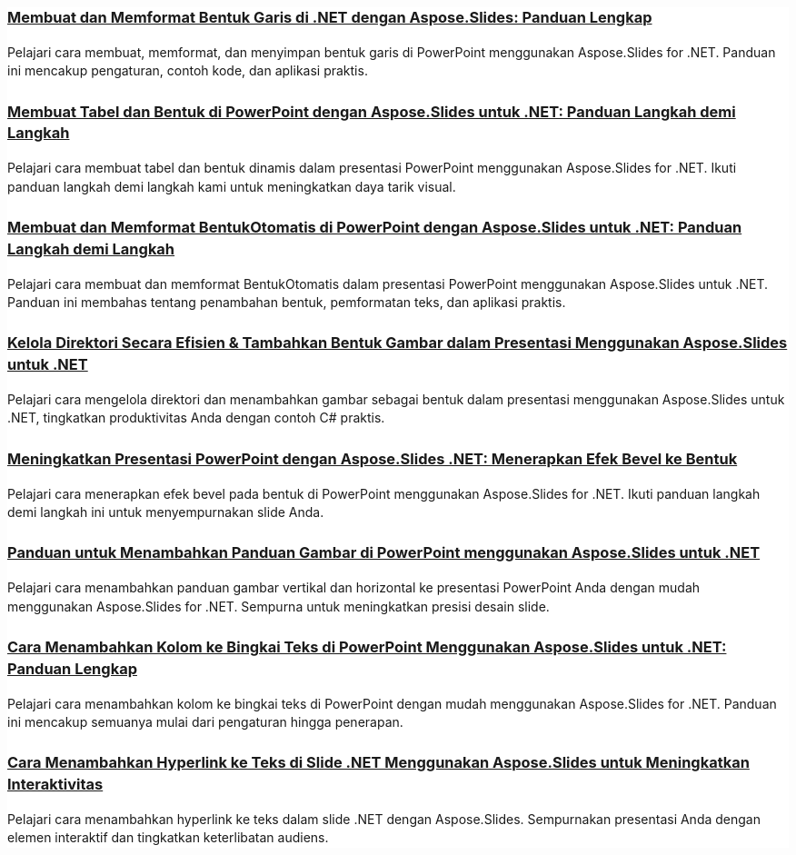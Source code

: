 ### [Membuat dan Memformat Bentuk Garis di .NET dengan Aspose.Slides: Panduan Lengkap](./create-format-line-shapes-aspose-slides-net/)
Pelajari cara membuat, memformat, dan menyimpan bentuk garis di PowerPoint menggunakan Aspose.Slides for .NET. Panduan ini mencakup pengaturan, contoh kode, dan aplikasi praktis.

### [Membuat Tabel dan Bentuk di PowerPoint dengan Aspose.Slides untuk .NET: Panduan Langkah demi Langkah](./aspose-slides-dotnet-table-shape-creation/)
Pelajari cara membuat tabel dan bentuk dinamis dalam presentasi PowerPoint menggunakan Aspose.Slides for .NET. Ikuti panduan langkah demi langkah kami untuk meningkatkan daya tarik visual.

### [Membuat dan Memformat BentukOtomatis di PowerPoint dengan Aspose.Slides untuk .NET: Panduan Langkah demi Langkah](./create-format-autoshapes-aspose-slides-net/)
Pelajari cara membuat dan memformat BentukOtomatis dalam presentasi PowerPoint menggunakan Aspose.Slides untuk .NET. Panduan ini membahas tentang penambahan bentuk, pemformatan teks, dan aplikasi praktis.

### [Kelola Direktori Secara Efisien & Tambahkan Bentuk Gambar dalam Presentasi Menggunakan Aspose.Slides untuk .NET](./manage-directories-shapes-presentations-aspose-slides-net/)
Pelajari cara mengelola direktori dan menambahkan gambar sebagai bentuk dalam presentasi menggunakan Aspose.Slides untuk .NET, tingkatkan produktivitas Anda dengan contoh C# praktis.

### [Meningkatkan Presentasi PowerPoint dengan Aspose.Slides .NET: Menerapkan Efek Bevel ke Bentuk](./apply-bevel-effects-powerpoint-shapes-asposel/)
Pelajari cara menerapkan efek bevel pada bentuk di PowerPoint menggunakan Aspose.Slides for .NET. Ikuti panduan langkah demi langkah ini untuk menyempurnakan slide Anda.

### [Panduan untuk Menambahkan Panduan Gambar di PowerPoint menggunakan Aspose.Slides untuk .NET](./add-drawing-guides-powerpoint-aspose-slides-net/)
Pelajari cara menambahkan panduan gambar vertikal dan horizontal ke presentasi PowerPoint Anda dengan mudah menggunakan Aspose.Slides for .NET. Sempurna untuk meningkatkan presisi desain slide.

### [Cara Menambahkan Kolom ke Bingkai Teks di PowerPoint Menggunakan Aspose.Slides untuk .NET: Panduan Lengkap](./add-columns-text-frames-powerpoint-aspose-slides/)
Pelajari cara menambahkan kolom ke bingkai teks di PowerPoint dengan mudah menggunakan Aspose.Slides for .NET. Panduan ini mencakup semuanya mulai dari pengaturan hingga penerapan.

### [Cara Menambahkan Hyperlink ke Teks di Slide .NET Menggunakan Aspose.Slides untuk Meningkatkan Interaktivitas](./add-hyperlinks-net-slides-aspose-slides/)
Pelajari cara menambahkan hyperlink ke teks dalam slide .NET dengan Aspose.Slides. Sempurnakan presentasi Anda dengan elemen interaktif dan tingkatkan keterlibatan audiens.
